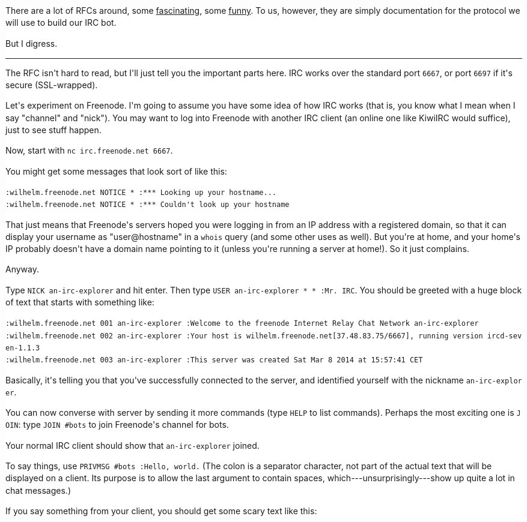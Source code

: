 There are a lot of RFCs around, some
[fascinating](http://www.livinginternet.com/i/ia_rfc_interesting.htm), some
[funny](http://www.livinginternet.com/i/ia_rfc_fun.htm). To us, however, they
are simply documentation for the protocol we will use to build our IRC bot.

But I digress.

---

The RFC isn't hard to read, but I'll just tell you the important parts here.
IRC works over the standard port `6667`, or port `6697` if it's secure
(SSL-wrapped).

Let's experiment on Freenode. I'm going to assume you have some idea of how IRC
works (that is, you know what I mean when I say "channel" and "nick"). You may
want to log into Freenode with another IRC client (an online one like KiwiIRC
would suffice), just to see stuff happen.

Now, start with `nc irc.freenode.net 6667`.

You might get some messages that look sort of like this:

    :wilhelm.freenode.net NOTICE * :*** Looking up your hostname...
    :wilhelm.freenode.net NOTICE * :*** Couldn't look up your hostname

That just means that Freenode's servers hoped you were logging in from an IP
address with a registered domain, so that it can display your username as
"user@hostname" in a `whois` query (and some other uses as well). But you're at
home, and your home's IP probably doesn't have a domain name pointing to it
(unless you're running a server at home!). So it just complains.

Anyway.

Type `NICK an-irc-explorer` and hit enter. Then type `USER an-irc-explorer * *
:Mr. IRC`. You should be greeted with a huge block of text that starts with
something like:

    :wilhelm.freenode.net 001 an-irc-explorer :Welcome to the freenode Internet Relay Chat Network an-irc-explorer
    :wilhelm.freenode.net 002 an-irc-explorer :Your host is wilhelm.freenode.net[37.48.83.75/6667], running version ircd-seven-1.1.3
    :wilhelm.freenode.net 003 an-irc-explorer :This server was created Sat Mar 8 2014 at 15:57:41 CET

Basically, it's telling you that you've successfully connected to the server,
and identified yourself with the nickname `an-irc-explorer`.

You can now converse with server by sending it more commands (type `HELP` to
list commands). Perhaps the most exciting one is `JOIN`: type `JOIN #bots` to
join Freenode's channel for bots.

Your normal IRC client should show that `an-irc-explorer` joined.

To say things, use `PRIVMSG #bots :Hello, world.` (The colon is a
separator character, not part of the actual text that will be displayed on a
client. Its purpose is to allow the last argument to contain spaces,
which---unsurprisingly---show up quite a lot in chat messages.)

If you say something from your client, you should get some scary text like this:
